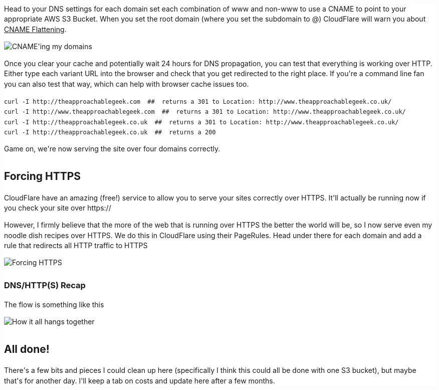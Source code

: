 Head to your DNS settings for each domain set each combination of www and non-www to use a CNAME to point to your appropriate AWS S3 Bucket.  When you set the root domain (where you set the subdomain to @) CloudFlare will warn you about [CNAME Flattening](https://support.cloudflare.com/hc/en-us/articles/200169056-CNAME-Flattening-RFC-compliant-support-for-CNAME-at-the-root).

![CNAME'ing my domains](/_assets/images/post_content/dns-cname.png "CNAME'ing my domains")

Once you clear your cache and potentially wait 24 hours for DNS propagation, you can test that everything is working over HTTP.  Either type each variant URL into the browser and check that you get redirected to the right place.  If you're a command line fan you can also test that way, which can help with browser cache issues too.

    curl -I http://theapproachablegeek.com  ##  returns a 301 to Location: http://www.theapproachablegeek.co.uk/
    curl -I http://www.theapproachablegeek.com  ##  returns a 301 to Location: http://www.theapproachablegeek.co.uk/
    curl -I http://theapproachablegeek.co.uk  ##  returns a 301 to Location: http://www.theapproachablegeek.co.uk/
    curl -I http://theapproachablegeek.co.uk  ##  returns a 200

Game on, we're now serving the site over four domains correctly.

## Forcing HTTPS 

CloudFlare have an amazing (free!) service to allow you to serve your sites correctly over HTTPS.  It'll actually be running now if you check your site over https://

However, I firmly believe that the more of the web that  is running over HTTPS the better the world will be, so I now serve even my noodle dish recipes over HTTPS.  We do this in CloudFlare using their PageRules.  Head under there for each domain and add a rule that redirects all HTTP traffic to HTTPS

![Forcing HTTPS](/_assets/images/post_content/http.png "Forcing HTTPS")

### DNS/HTTP(S) Recap

The flow is something like this

![How it all hangs together](/_assets/images/post_content/domain_flow.png "How it all hangs together")

## All done!


There's a few bits and pieces I could clean up here (specifically I think this could all be done with one S3 bucket), but maybe that's for another day.  I'll keep a tab on costs and update here after a few months.





